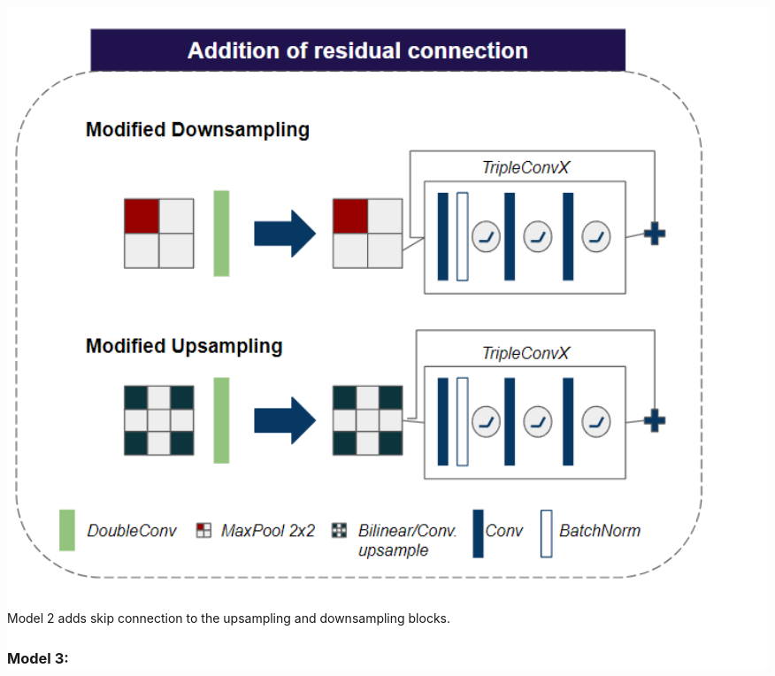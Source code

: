   <img src="img/model2.png" width="800" title="hover text">
</p>
Model 2 adds skip connection to the upsampling and downsampling blocks.

### Model 3:
<p align="center">